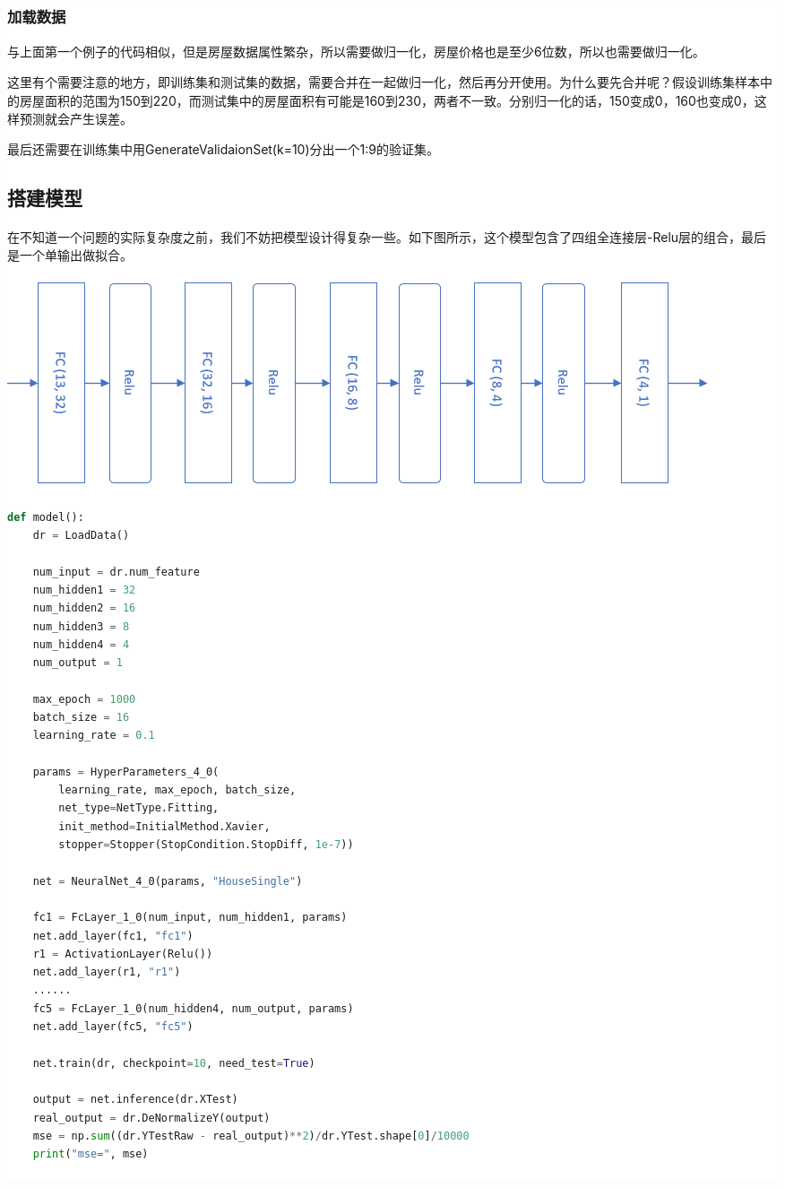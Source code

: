 ### 加载数据

与上面第一个例子的代码相似，但是房屋数据属性繁杂，所以需要做归一化，房屋价格也是至少6位数，所以也需要做归一化。

这里有个需要注意的地方，即训练集和测试集的数据，需要合并在一起做归一化，然后再分开使用。为什么要先合并呢？假设训练集样本中的房屋面积的范围为150到220，而测试集中的房屋面积有可能是160到230，两者不一致。分别归一化的话，150变成0，160也变成0，这样预测就会产生误差。

最后还需要在训练集中用GenerateValidaionSet\(k=10\)分出一个1:9的验证集。

## 搭建模型

在不知道一个问题的实际复杂度之前，我们不妨把模型设计得复杂一些。如下图所示，这个模型包含了四组全连接层-Relu层的组合，最后是一个单输出做拟合。

![&#x56FE;14-5 &#x5B8C;&#x6210;&#x623F;&#x4EF7;&#x9884;&#x6D4B;&#x4EFB;&#x52A1;&#x7684;&#x62BD;&#x8C61;&#x6A21;&#x578B;](../.gitbook/assets/image%20%28314%29.png)

```python
def model():
    dr = LoadData()

    num_input = dr.num_feature
    num_hidden1 = 32
    num_hidden2 = 16
    num_hidden3 = 8
    num_hidden4 = 4
    num_output = 1

    max_epoch = 1000
    batch_size = 16
    learning_rate = 0.1

    params = HyperParameters_4_0(
        learning_rate, max_epoch, batch_size,
        net_type=NetType.Fitting,
        init_method=InitialMethod.Xavier,
        stopper=Stopper(StopCondition.StopDiff, 1e-7))

    net = NeuralNet_4_0(params, "HouseSingle")

    fc1 = FcLayer_1_0(num_input, num_hidden1, params)
    net.add_layer(fc1, "fc1")
    r1 = ActivationLayer(Relu())
    net.add_layer(r1, "r1")
    ......
    fc5 = FcLayer_1_0(num_hidden4, num_output, params)
    net.add_layer(fc5, "fc5")

    net.train(dr, checkpoint=10, need_test=True)
    
    output = net.inference(dr.XTest)
    real_output = dr.DeNormalizeY(output)
    mse = np.sum((dr.YTestRaw - real_output)**2)/dr.YTest.shape[0]/10000
    print("mse=", mse)
    
```